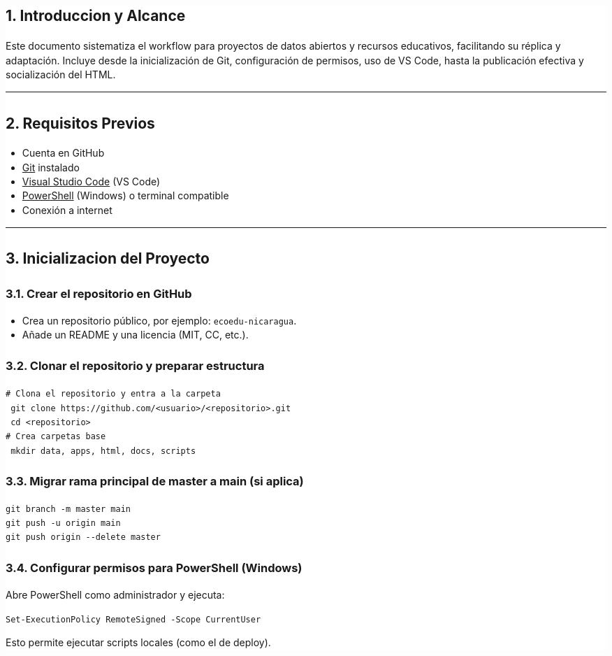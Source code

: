 
## 1. Introduccion y Alcance

Este documento sistematiza el workflow para proyectos de datos abiertos y recursos educativos, facilitando su réplica y adaptación. Incluye desde la inicialización de Git, configuración de permisos, uso de VS Code, hasta la publicación efectiva y socialización del HTML.

---

## 2. Requisitos Previos

- Cuenta en GitHub
- [Git](https://git-scm.com/) instalado
- [Visual Studio Code](https://code.visualstudio.com/) (VS Code)
- [PowerShell](https://learn.microsoft.com/en-us/powershell/) (Windows) o terminal compatible
- Conexión a internet

---

## 3. Inicializacion del Proyecto

### 3.1. Crear el repositorio en GitHub

- Crea un repositorio público, por ejemplo: `ecoedu-nicaragua`.
- Añade un README y una licencia (MIT, CC, etc.).

### 3.2. Clonar el repositorio y preparar estructura

```pwsh
# Clona el repositorio y entra a la carpeta
 git clone https://github.com/<usuario>/<repositorio>.git
 cd <repositorio>
# Crea carpetas base
 mkdir data, apps, html, docs, scripts
```

### 3.3. Migrar rama principal de master a main (si aplica)

```pwsh
git branch -m master main
git push -u origin main
git push origin --delete master
```

### 3.4. Configurar permisos para PowerShell (Windows)

Abre PowerShell como administrador y ejecuta:

```pwsh
Set-ExecutionPolicy RemoteSigned -Scope CurrentUser
```

Esto permite ejecutar scripts locales (como el de deploy).
